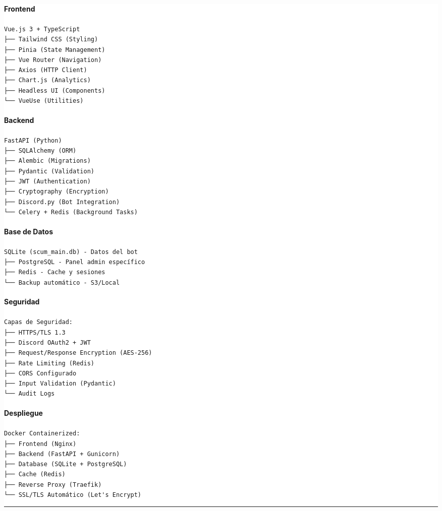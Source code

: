 #### **Frontend**
```
Vue.js 3 + TypeScript
├── Tailwind CSS (Styling)
├── Pinia (State Management)
├── Vue Router (Navigation)
├── Axios (HTTP Client)
├── Chart.js (Analytics)
├── Headless UI (Components)
└── VueUse (Utilities)
```

#### **Backend**
```
FastAPI (Python)
├── SQLAlchemy (ORM)
├── Alembic (Migrations)
├── Pydantic (Validation)
├── JWT (Authentication)
├── Cryptography (Encryption)
├── Discord.py (Bot Integration)
└── Celery + Redis (Background Tasks)
```

#### **Base de Datos**
```
SQLite (scum_main.db) - Datos del bot
├── PostgreSQL - Panel admin específico
├── Redis - Cache y sesiones
└── Backup automático - S3/Local
```

#### **Seguridad**
```
Capas de Seguridad:
├── HTTPS/TLS 1.3
├── Discord OAuth2 + JWT
├── Request/Response Encryption (AES-256)
├── Rate Limiting (Redis)
├── CORS Configurado
├── Input Validation (Pydantic)
└── Audit Logs
```

#### **Despliegue**
```
Docker Containerized:
├── Frontend (Nginx)
├── Backend (FastAPI + Gunicorn)
├── Database (SQLite + PostgreSQL)
├── Cache (Redis)
├── Reverse Proxy (Traefik)
└── SSL/TLS Automático (Let's Encrypt)
```

---
